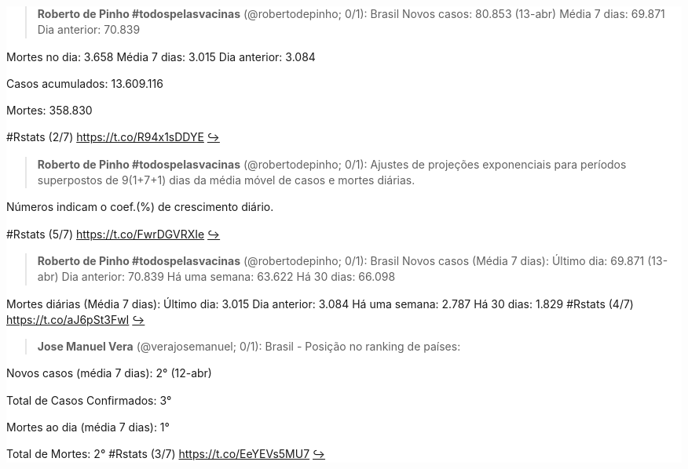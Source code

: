 


> **Roberto de Pinho #todospelasvacinas** (@robertodepinho; 0/1): Brasil
Novos casos: 80.853 (13-abr)
Média 7 dias: 69.871
Dia anterior: 70.839
>
Mortes no dia: 3.658
Média 7 dias: 3.015
Dia anterior: 3.084
>
Casos acumulados: 13.609.116
>
Mortes: 358.830
>
#Rstats (2/7) https://t.co/R94x1sDDYE  [&#8618;](https://twitter.com/dataandme/status/1382129263747473412)




> **Roberto de Pinho #todospelasvacinas** (@robertodepinho; 0/1): Ajustes de projeções exponenciais para períodos superpostos de 9(1+7+1) dias da média móvel de casos e mortes diárias. 
>
Números indicam o coef.(%) de crescimento diário.
>
#Rstats (5/7) https://t.co/FwrDGVRXIe  [&#8618;](https://twitter.com/dataandme/status/1382129346693971968)




> **Roberto de Pinho #todospelasvacinas** (@robertodepinho; 0/1): Brasil
Novos casos (Média 7 dias):
Último dia: 69.871 (13-abr)
Dia anterior: 70.839
Há uma semana: 63.622
Há 30 dias: 66.098
>
Mortes diárias (Média 7 dias):
Último dia: 3.015
Dia anterior: 3.084
Há uma semana: 2.787
Há 30 dias: 1.829
#Rstats (4/7) https://t.co/aJ6pSt3FwI  [&#8618;](https://twitter.com/dataandme/status/1382129303761092609)




> **Jose Manuel Vera** (@verajosemanuel; 0/1): Brasil - Posição no ranking de países:
>
Novos casos (média 7 dias): 2° (12-abr)
>
Total de Casos Confirmados: 3°
>
Mortes ao dia (média 7 dias): 1°
>
Total de Mortes: 2°
#Rstats (3/7) https://t.co/EeYEVs5MU7  [&#8618;](https://twitter.com/dataandme/status/1382129287264878593)
